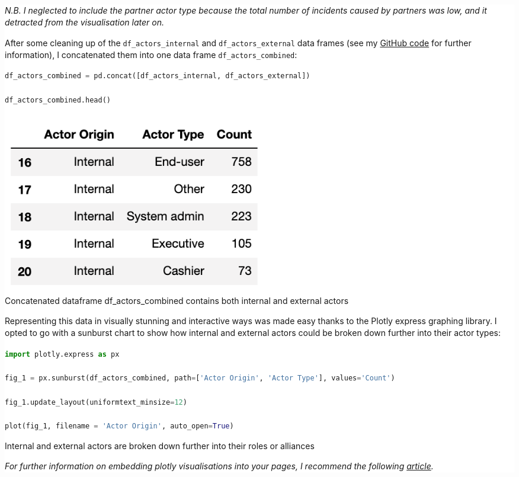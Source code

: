 _N.B. I neglected to include the partner actor type because the total number of incidents caused by partners was low, and it detracted from the visualisation later on._

After some cleaning up of the `df_actors_internal` and `df_actors_external` data frames (see my [GitHub code](https://github.com/87bdharr/VERIS-Data-Analysis) for further information), I concatenated them into one data frame `df_actors_combined`:

```python
df_actors_combined = pd.concat([df_actors_internal, df_actors_external])

df_actors_combined.head()
```

<img class="centre" src="/img/1__IN5cRhPpYESPIvVsoh5gYg.png" width="50%" height="50%" alt="Concatenated dataframe df_actors_combined contains both internal and external actors">
<figcaption class="fig-caption">Concatenated dataframe df_actors_combined contains both internal and external actors</figcaption>


Representing this data in visually stunning and interactive ways was made easy thanks to the Plotly express graphing library. I opted to go with a sunburst chart to show how internal and external actors could be broken down further into their actor types:

```python
import plotly.express as px

fig_1 = px.sunburst(df_actors_combined, path=['Actor Origin', 'Actor Type'], values='Count')

fig_1.update_layout(uniformtext_minsize=12)

plot(fig_1, filename = 'Actor Origin', auto_open=True)
```
Internal and external actors are broken down further into their roles or alliances

<iframe width="600" height="500" frameborder="0" scrolling="no" src="//plotly.com/~harrid95/1.embed"></iframe>

_For further information on embedding plotly visualisations into your pages, I recommend the following_ [_article_](https://towardsdatascience.com/how-to-create-a-plotly-visualization-and-embed-it-on-websites-517c1a78568b)_._
